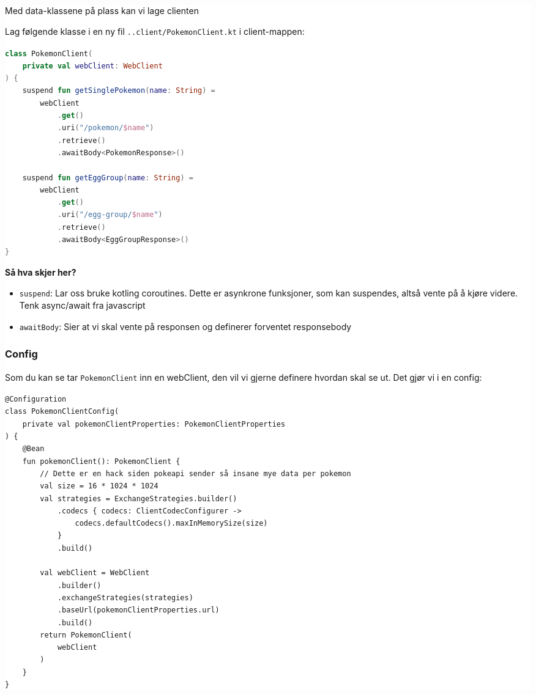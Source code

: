 Med data-klassene på plass kan vi lage clienten

Lag følgende klasse i en ny fil `..client/PokemonClient.kt` i client-mappen:


```kotlin
class PokemonClient(
    private val webClient: WebClient
) {
    suspend fun getSinglePokemon(name: String) =
        webClient
            .get()
            .uri("/pokemon/$name")
            .retrieve()
            .awaitBody<PokemonResponse>()

    suspend fun getEggGroup(name: String) =
        webClient
            .get()
            .uri("/egg-group/$name")
            .retrieve()
            .awaitBody<EggGroupResponse>()
}
```
**Så hva skjer her?**

* `suspend`: Lar oss bruke kotling coroutines. Dette er asynkrone funksjoner, som kan suspendes, altså vente på å kjøre videre. Tenk async/await fra javascript

* `awaitBody`: Sier at vi skal vente på responsen og definerer forventet responsebody

### Config
Som du kan se tar `PokemonClient` inn en webClient, den vil vi gjerne definere hvordan skal se ut. Det gjør vi i en config:

```kotling
@Configuration
class PokemonClientConfig(
    private val pokemonClientProperties: PokemonClientProperties
) {
    @Bean
    fun pokemonClient(): PokemonClient {
        // Dette er en hack siden pokeapi sender så insane mye data per pokemon
        val size = 16 * 1024 * 1024
        val strategies = ExchangeStrategies.builder()
            .codecs { codecs: ClientCodecConfigurer ->
                codecs.defaultCodecs().maxInMemorySize(size)
            }
            .build()
        
        val webClient = WebClient
            .builder()
            .exchangeStrategies(strategies)
            .baseUrl(pokemonClientProperties.url)
            .build()
        return PokemonClient(
            webClient
        )
    }
}
```
